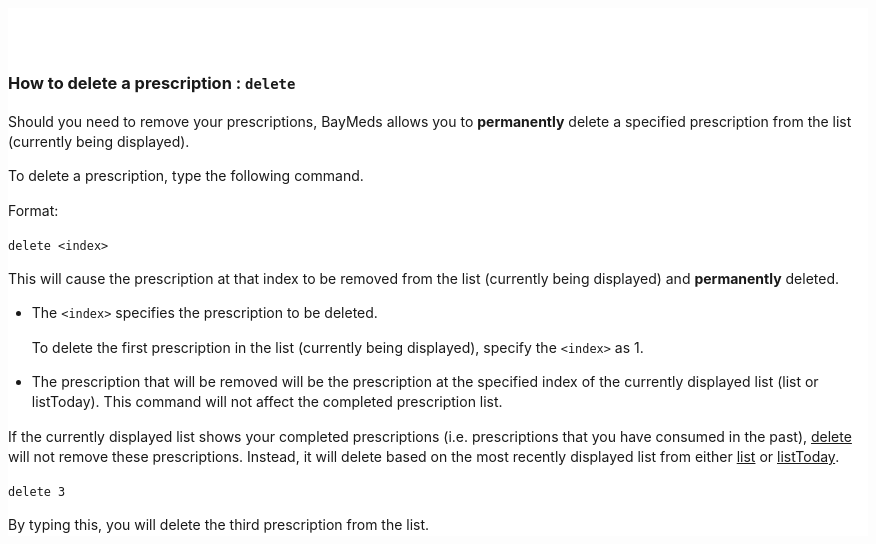 </box>
<br></br>

### How to delete a prescription : `delete`

Should you need to remove your prescriptions, BayMeds allows you to **permanently** delete a specified prescription from the list (currently being displayed).

To delete a prescription, type the following command.

Format:
```
delete <index>
```

This will cause the prescription at that index to be removed from the list (currently being displayed) and **permanently** deleted.

<box type="info" header="Notes">

* The `<index>` specifies the prescription to be deleted.
  <box type="definition" header="Example" seamless>

    To delete the first prescription in the list (currently being displayed), specify the `<index>` as 1.
  </box>
* The prescription that will be removed will be the prescription at the specified index of the currently displayed list (list or listToday).  This command will not affect the completed prescription list.

<box type="warning" icon=":fa-solid-triangle-exclamation:" header="Important">

If the currently displayed list shows your completed prescriptions (i.e. prescriptions that you have consumed in the past), [delete](#how-to-delete-a-prescription-delete) will not remove these prescriptions. Instead, it will delete based on the most recently displayed list from either [list](#how-to-list-all-current-prescriptions-list) or [listToday](#how-to-list-today-s-prescriptions-listtoday).
</box>

</box>

<box type="definition" header="#### Example">

```
delete 3
```

By typing this, you will delete the third prescription from the list.

